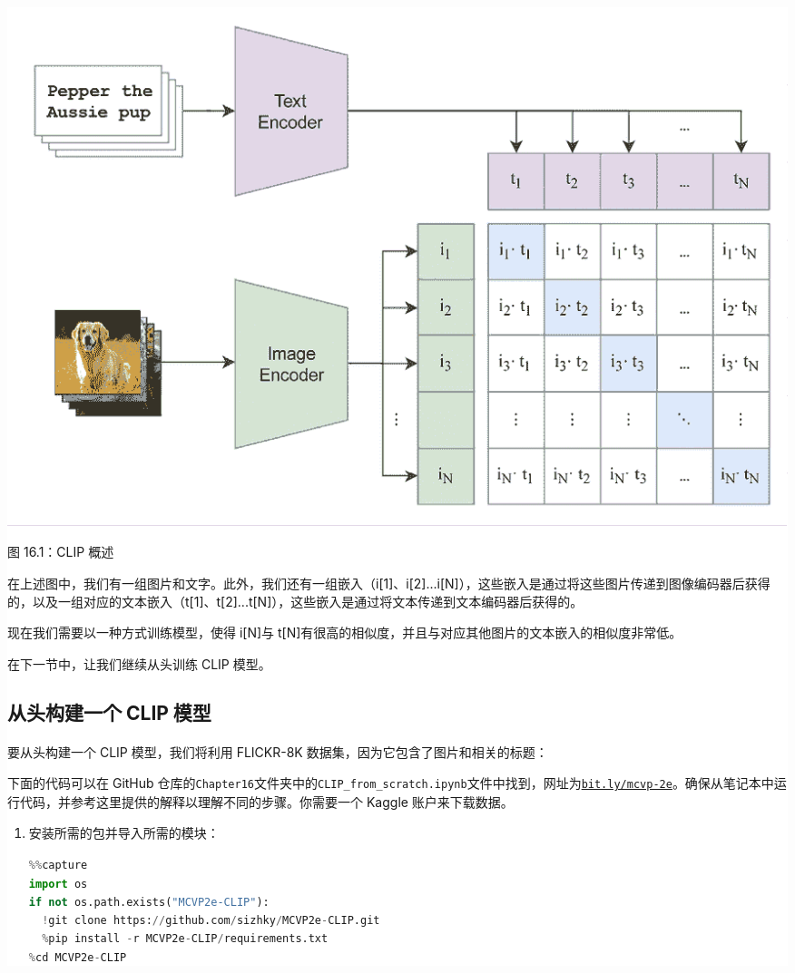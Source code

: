 ![一个机器的图解  自动生成的描述](img/B18457_16_01.png)

图 16.1：CLIP 概述

在上述图中，我们有一组图片和文字。此外，我们还有一组嵌入（i[1]、i[2]...i[N]），这些嵌入是通过将这些图片传递到图像编码器后获得的，以及一组对应的文本嵌入（t[1]、t[2]...t[N]），这些嵌入是通过将文本传递到文本编码器后获得的。

现在我们需要以一种方式训练模型，使得 i[N]与 t[N]有很高的相似度，并且与对应其他图片的文本嵌入的相似度非常低。

在下一节中，让我们继续从头训练 CLIP 模型。

## 从头构建一个 CLIP 模型

要从头构建一个 CLIP 模型，我们将利用 FLICKR-8K 数据集，因为它包含了图片和相关的标题：

下面的代码可以在 GitHub 仓库的`Chapter16`文件夹中的`CLIP_from_scratch.ipynb`文件中找到，网址为[`bit.ly/mcvp-2e`](https://bit.ly/mcvp-2e)。确保从笔记本中运行代码，并参考这里提供的解释以理解不同的步骤。你需要一个 Kaggle 账户来下载数据。

1.  安装所需的包并导入所需的模块：

    ```py
    %%capture
    import os
    if not os.path.exists("MCVP2e-CLIP"):
      !git clone https://github.com/sizhky/MCVP2e-CLIP.git
      %pip install -r MCVP2e-CLIP/requirements.txt
    %cd MCVP2e-CLIP 
    ```
